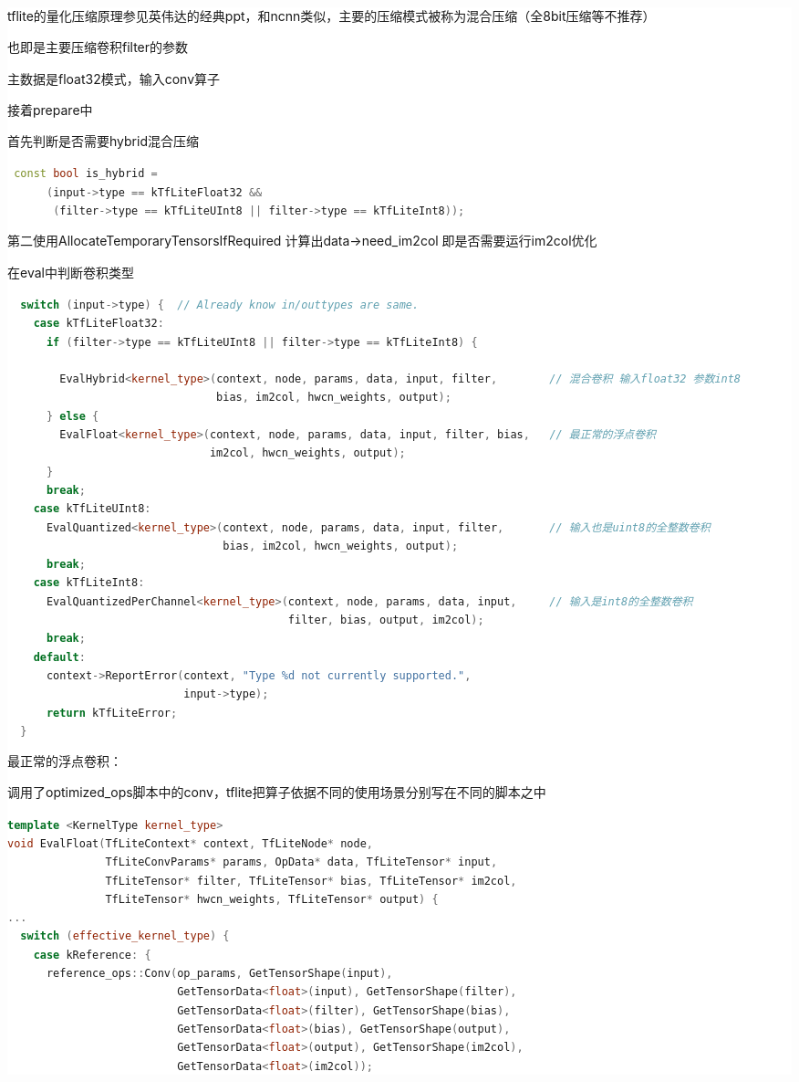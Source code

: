 tflite的量化压缩原理参见英伟达的经典ppt，和ncnn类似，主要的压缩模式被称为混合压缩（全8bit压缩等不推荐）

也即是主要压缩卷积filter的参数

主数据是float32模式，输入conv算子

接着prepare中

首先判断是否需要hybrid混合压缩


```c++
 const bool is_hybrid =
      (input->type == kTfLiteFloat32 &&
       (filter->type == kTfLiteUInt8 || filter->type == kTfLiteInt8));
```

第二使用AllocateTemporaryTensorsIfRequired 计算出data->need_im2col 即是否需要运行im2col优化

在eval中判断卷积类型

```c++
  switch (input->type) {  // Already know in/outtypes are same.
    case kTfLiteFloat32:
      if (filter->type == kTfLiteUInt8 || filter->type == kTfLiteInt8) {
        
        EvalHybrid<kernel_type>(context, node, params, data, input, filter,        // 混合卷积 输入float32 参数int8
                                bias, im2col, hwcn_weights, output);
      } else {
        EvalFloat<kernel_type>(context, node, params, data, input, filter, bias,   // 最正常的浮点卷积
                               im2col, hwcn_weights, output);
      }
      break;
    case kTfLiteUInt8:
      EvalQuantized<kernel_type>(context, node, params, data, input, filter,       // 输入也是uint8的全整数卷积
                                 bias, im2col, hwcn_weights, output);
      break;
    case kTfLiteInt8:
      EvalQuantizedPerChannel<kernel_type>(context, node, params, data, input,     // 输入是int8的全整数卷积
                                           filter, bias, output, im2col);
      break;
    default:
      context->ReportError(context, "Type %d not currently supported.",
                           input->type);
      return kTfLiteError;
  }
```



最正常的浮点卷积：

调用了optimized_ops脚本中的conv，tflite把算子依据不同的使用场景分别写在不同的脚本之中

```c++
template <KernelType kernel_type>
void EvalFloat(TfLiteContext* context, TfLiteNode* node,
               TfLiteConvParams* params, OpData* data, TfLiteTensor* input,
               TfLiteTensor* filter, TfLiteTensor* bias, TfLiteTensor* im2col,
               TfLiteTensor* hwcn_weights, TfLiteTensor* output) {
...
  switch (effective_kernel_type) {
    case kReference: {
      reference_ops::Conv(op_params, GetTensorShape(input),
                          GetTensorData<float>(input), GetTensorShape(filter),
                          GetTensorData<float>(filter), GetTensorShape(bias),
                          GetTensorData<float>(bias), GetTensorShape(output),
                          GetTensorData<float>(output), GetTensorShape(im2col),
                          GetTensorData<float>(im2col));
```